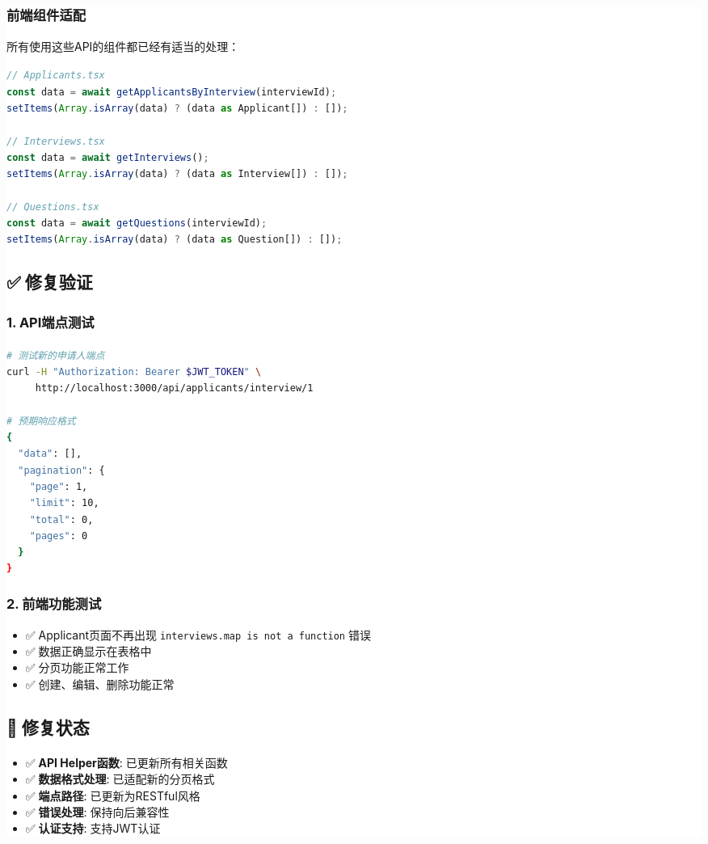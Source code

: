 ### 前端组件适配
所有使用这些API的组件都已经有适当的处理：

```typescript
// Applicants.tsx
const data = await getApplicantsByInterview(interviewId);
setItems(Array.isArray(data) ? (data as Applicant[]) : []);

// Interviews.tsx  
const data = await getInterviews();
setItems(Array.isArray(data) ? (data as Interview[]) : []);

// Questions.tsx
const data = await getQuestions(interviewId);
setItems(Array.isArray(data) ? (data as Question[]) : []);
```

## ✅ 修复验证

### 1. API端点测试
```bash
# 测试新的申请人端点
curl -H "Authorization: Bearer $JWT_TOKEN" \
     http://localhost:3000/api/applicants/interview/1

# 预期响应格式
{
  "data": [],
  "pagination": {
    "page": 1,
    "limit": 10,
    "total": 0,
    "pages": 0
  }
}
```

### 2. 前端功能测试
- ✅ Applicant页面不再出现 `interviews.map is not a function` 错误
- ✅ 数据正确显示在表格中
- ✅ 分页功能正常工作
- ✅ 创建、编辑、删除功能正常

## 🎉 修复状态

- ✅ **API Helper函数**: 已更新所有相关函数
- ✅ **数据格式处理**: 已适配新的分页格式
- ✅ **端点路径**: 已更新为RESTful风格
- ✅ **错误处理**: 保持向后兼容性
- ✅ **认证支持**: 支持JWT认证
